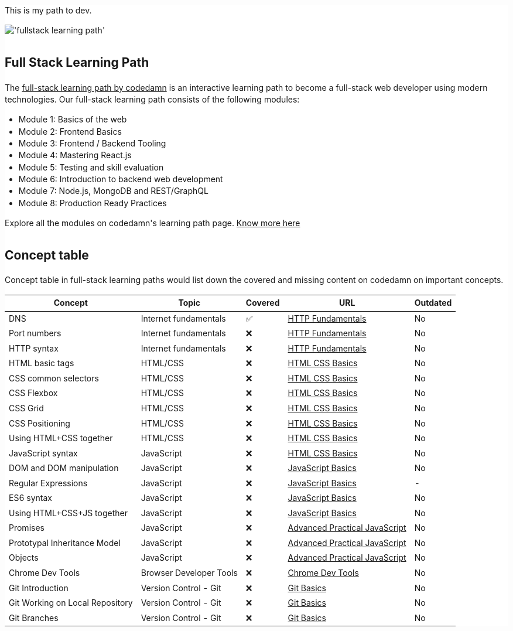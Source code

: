 This is my path to dev. 

!['fullstack learning path'](./assets/hero.png)

## Full Stack Learning Path

The [full-stack learning path by codedamn](https://codedamn.com/learning-paths/fullstack) is an interactive learning path to become a full-stack web developer using modern technologies. Our full-stack learning path consists of the following modules:

-   Module 1: Basics of the web
-   Module 2: Frontend Basics
-   Module 3: Frontend / Backend Tooling
-   Module 4: Mastering React.js
-   Module 5: Testing and skill evaluation
-   Module 6: Introduction to backend web development
-   Module 7: Node.js, MongoDB and REST/GraphQL
-   Module 8: Production Ready Practices

Explore all the modules on codedamn's learning path page. [Know more here](https://codedamn.com/learning-paths/fullstack)

## Concept table

Concept table in full-stack learning paths would list down the covered and missing content on codedamn on important concepts.

| Concept                                   | Topic                   | Covered | URL                                                                                             | Outdated |
| ----------------------------------------- | ----------------------- | ------- | ----------------------------------------------------------------------------------------------- | -------- |
| DNS                                       | Internet fundamentals   | ✅       | [HTTP Fundamentals](https://codedamn.com/learn/http-fundamentals)                               | No       |
| Port numbers                              | Internet fundamentals   | ❌       | [HTTP Fundamentals](https://codedamn.com/learn/http-fundamentals)                               | No       |
| HTTP syntax                               | Internet fundamentals   | ❌       | [HTTP Fundamentals](https://codedamn.com/learn/http-fundamentals)                               | No       |
| HTML basic tags                           | HTML/CSS                | ❌       | [HTML CSS Basics ](https://codedamn.com/learn/html-css)                                         | No       |
| CSS common selectors                      | HTML/CSS                | ❌       | [HTML CSS Basics ](https://codedamn.com/learn/html-css)                                         | No       |
| CSS Flexbox                               | HTML/CSS                | ❌       | [HTML CSS Basics ](https://codedamn.com/learn/html-css)                                         | No       |
| CSS Grid                                  | HTML/CSS                | ❌       | [HTML CSS Basics ](https://codedamn.com/learn/html-css)                                         | No       |
| CSS Positioning                           | HTML/CSS                | ❌       | [HTML CSS Basics ](https://codedamn.com/learn/html-css)                                         | No       |
| Using HTML+CSS together                   | HTML/CSS                | ❌       | [HTML CSS Basics ](https://codedamn.com/learn/html-css)                                         | No       |
| JavaScript syntax                         | JavaScript              | ❌       | [HTML CSS Basics ](https://codedamn.com/learn/html-css)                                         | No       |
| DOM and DOM manipulation                  | JavaScript              | ❌       | [JavaScript Basics](https://codedamn.com/learn/javascript-basics)                               | No       |
| Regular Expressions                       | JavaScript              | ❌       | [JavaScript Basics](https://codedamn.com/learn/javascript-basics)                               | -        |
| ES6 syntax                                | JavaScript              | ❌       | [JavaScript Basics](https://codedamn.com/learn/javascript-basics)                               | No       |
| Using HTML+CSS+JS together                | JavaScript              | ❌       | [JavaScript Basics](https://codedamn.com/learn/javascript-basics)                               | No       |
| Promises                                  | JavaScript              | ❌       | [Advanced Practical JavaScript](https://codedamn.com/learn/advanced-practical-javascript)       | No       |
| Prototypal Inheritance Model              | JavaScript              | ❌       | [Advanced Practical JavaScript](https://codedamn.com/learn/advanced-practical-javascript)       | No       |
| Objects                                   | JavaScript              | ❌       | [Advanced Practical JavaScript](https://codedamn.com/learn/advanced-practical-javascript)       | No       |
| Chrome Dev Tools                          | Browser Developer Tools | ❌       | [Chrome Dev Tools](https://codedamn.com/learn/chrome-devtools)                                  | No       |
| Git Introduction                          | Version Control - Git   | ❌       | [Git Basics](https://codedamn.com/learn/git-basics)                                             | No       |
| Git Working on Local Repository           | Version Control - Git   | ❌       | [Git Basics](https://codedamn.com/learn/git-basics)                                             | No       |
| Git Branches                              | Version Control - Git   | ❌       | [Git Basics](https://codedamn.com/learn/git-basics)                                             | No       |